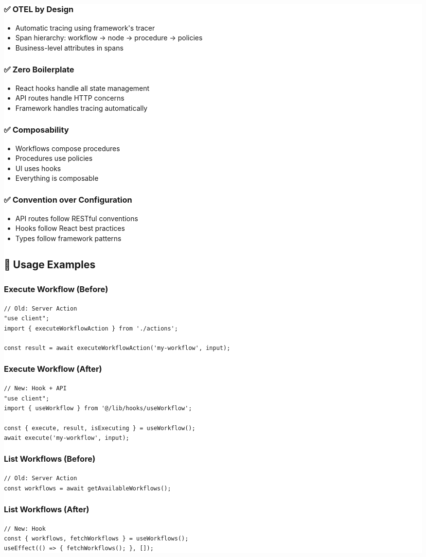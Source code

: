 ### ✅ OTEL by Design
- Automatic tracing using framework's tracer
- Span hierarchy: workflow → node → procedure → policies
- Business-level attributes in spans

### ✅ Zero Boilerplate
- React hooks handle all state management
- API routes handle HTTP concerns
- Framework handles tracing automatically

### ✅ Composability
- Workflows compose procedures
- Procedures use policies
- UI uses hooks
- Everything is composable

### ✅ Convention over Configuration
- API routes follow RESTful conventions
- Hooks follow React best practices
- Types follow framework patterns

## 🚀 Usage Examples

### Execute Workflow (Before)
```tsx
// Old: Server Action
"use client";
import { executeWorkflowAction } from './actions';

const result = await executeWorkflowAction('my-workflow', input);
```

### Execute Workflow (After)
```tsx
// New: Hook + API
"use client";
import { useWorkflow } from '@/lib/hooks/useWorkflow';

const { execute, result, isExecuting } = useWorkflow();
await execute('my-workflow', input);
```

### List Workflows (Before)
```tsx
// Old: Server Action
const workflows = await getAvailableWorkflows();
```

### List Workflows (After)
```tsx
// New: Hook
const { workflows, fetchWorkflows } = useWorkflows();
useEffect(() => { fetchWorkflows(); }, []);
```
